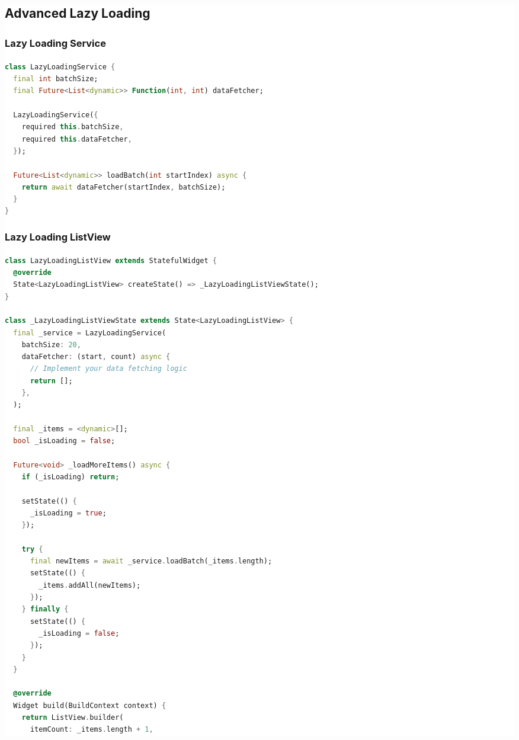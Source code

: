 ## Advanced Lazy Loading

### Lazy Loading Service

```dart
class LazyLoadingService {
  final int batchSize;
  final Future<List<dynamic>> Function(int, int) dataFetcher;

  LazyLoadingService({
    required this.batchSize,
    required this.dataFetcher,
  });

  Future<List<dynamic>> loadBatch(int startIndex) async {
    return await dataFetcher(startIndex, batchSize);
  }
}
```

### Lazy Loading ListView

```dart
class LazyLoadingListView extends StatefulWidget {
  @override
  State<LazyLoadingListView> createState() => _LazyLoadingListViewState();
}

class _LazyLoadingListViewState extends State<LazyLoadingListView> {
  final _service = LazyLoadingService(
    batchSize: 20,
    dataFetcher: (start, count) async {
      // Implement your data fetching logic
      return [];
    },
  );

  final _items = <dynamic>[];
  bool _isLoading = false;

  Future<void> _loadMoreItems() async {
    if (_isLoading) return;

    setState(() {
      _isLoading = true;
    });

    try {
      final newItems = await _service.loadBatch(_items.length);
      setState(() {
        _items.addAll(newItems);
      });
    } finally {
      setState(() {
        _isLoading = false;
      });
    }
  }

  @override
  Widget build(BuildContext context) {
    return ListView.builder(
      itemCount: _items.length + 1,
```